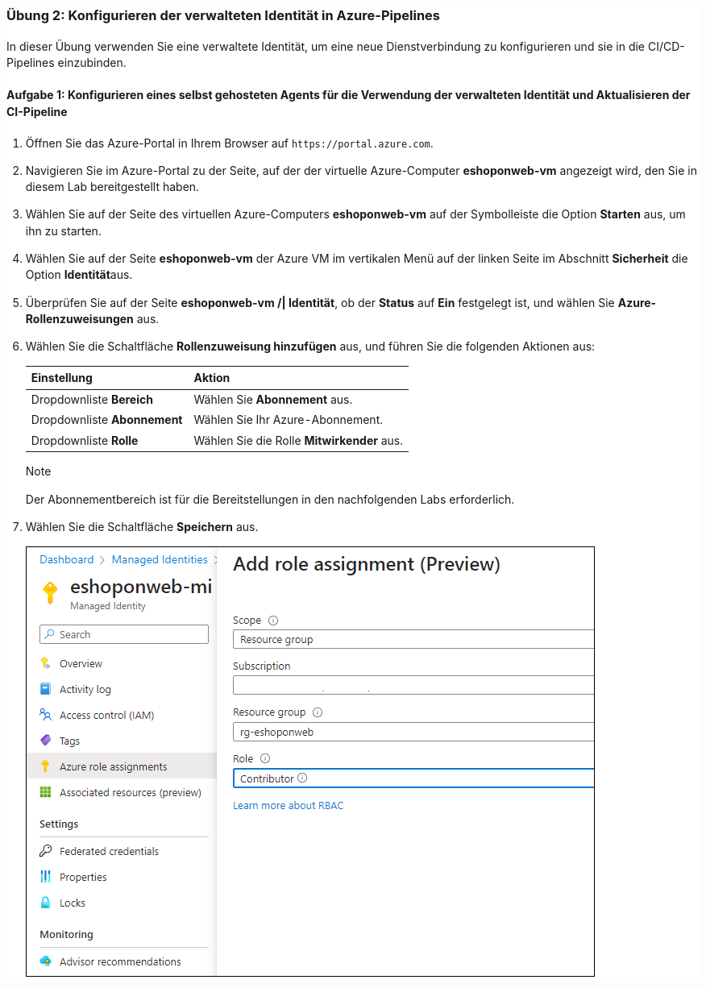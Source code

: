 ### Übung 2: Konfigurieren der verwalteten Identität in Azure-Pipelines

In dieser Übung verwenden Sie eine verwaltete Identität, um eine neue Dienstverbindung zu konfigurieren und sie in die CI/CD-Pipelines einzubinden.

#### Aufgabe 1: Konfigurieren eines selbst gehosteten Agents für die Verwendung der verwalteten Identität und Aktualisieren der CI-Pipeline

1. Öffnen Sie das Azure-Portal in Ihrem Browser auf `https://portal.azure.com`.

1. Navigieren Sie im Azure-Portal zu der Seite, auf der der virtuelle Azure-Computer **eshoponweb-vm** angezeigt wird, den Sie in diesem Lab bereitgestellt haben.

1. Wählen Sie auf der Seite des virtuellen Azure-Computers **eshoponweb-vm** auf der Symbolleiste die Option **Starten** aus, um ihn zu starten.

1. Wählen Sie auf der Seite **eshoponweb-vm** der Azure VM im vertikalen Menü auf der linken Seite im Abschnitt **Sicherheit** die Option **Identität**aus.

1. Überprüfen Sie auf der Seite **eshoponweb-vm /| Identität**, ob der **Status** auf **Ein** festgelegt ist, und wählen Sie **Azure-Rollenzuweisungen** aus.

1. Wählen Sie die Schaltfläche **Rollenzuweisung hinzufügen** aus, und führen Sie die folgenden Aktionen aus:

   | Einstellung | Aktion |
   | -- | -- |
   | Dropdownliste **Bereich** | Wählen Sie **Abonnement** aus. |
   | Dropdownliste **Abonnement** | Wählen Sie Ihr Azure-Abonnement. |
   | Dropdownliste **Rolle** | Wählen Sie die Rolle **Mitwirkender** aus. |

   > [!NOTE]
   > Der Abonnementbereich ist für die Bereitstellungen in den nachfolgenden Labs erforderlich.

1. Wählen Sie die Schaltfläche **Speichern** aus.

    ![Screenshot des Bereichs „Rollenzuweisung hinzufügen“](media/add-role-assignment.png)